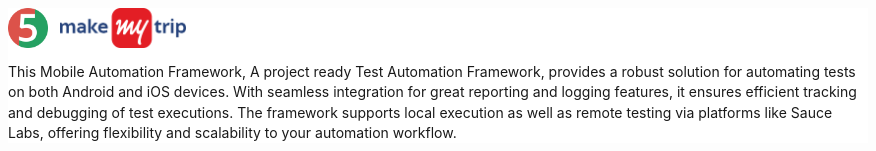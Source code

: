 <a href="https://junit.org/junit5/"><img align="center" src="src/test/resources/logos/junit5-logo.png" height="40" width="40" alt="JUnit5"/></a> &nbsp;
<a href="https://www.makemytrip.com/"><img align="center" src="src/test/resources/logos/mmt-logo.svg" height="40" alt="MakeMyTrip"/></a>

This Mobile Automation Framework, A project ready Test Automation Framework, provides a robust solution for automating tests on both
Android and iOS devices. With
seamless integration for great reporting and logging features, it ensures efficient tracking and debugging of test
executions. The framework supports local execution as well as remote testing via platforms like Sauce Labs, offering
flexibility and scalability to your automation workflow.
